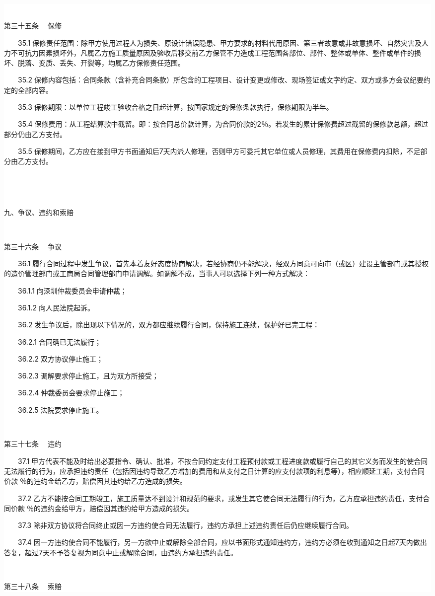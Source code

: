 　　

第三十五条
　保修　　

　　35.1 保修责任范围：除甲方使用过程人为损失、原设计错误隐患、甲方要求的材料代用原因、第三者故意或非故意损坏、自然灾害及人力不可抗力因素损坏外，凡属乙方施工质量原因及验收后移交前乙方保管不力造成工程范围各部位、部件、整体或单体、整件或单件的损坏、脱落、变质、丢失、开裂等，均属乙方保修责任范围。　　

　　35.2 保修内容包括：合同条款（含补充合同条款）所包含的工程项目、设计变更或修改、现场签证或文字约定、双方或多方会议纪要约定的全部内容。　

　　35.3 保修期限：以单位工程竣工验收合格之日起计算，按国家规定的保修条款执行，保修期限为半年。　　

　　35.4 保修费用：从工程结算款中截留。即：按合同总价款计算，为合同价款的2％。若发生的累计保修费超过截留的保修款总额，超过部分仍由乙方支付。　　

　　35.5 保修期间，乙方应在接到甲方书面通知后7天内派人修理，否则甲方可委托其它单位或人员修理，其费用在保修费内扣除，不足部分由乙方支付。

　　

　　


 九、争议、违约和索赔



　　

第三十六条
　争议　　

　　36.1 履行合同过程中发生争议，首先本着友好态度协商解决，若经协商仍不能解决，经双方同意可向市（或区）建设主管部门或其授权的造价管理部门或工商局合同管理部门申请调解。如调解不成，当事人可以选择下列一种方式解决：　　

　　36.1.1 向深圳仲裁委员会申请仲裁；　　

　　36.1.2 向人民法院起诉。　　

　　36.2 发生争议后，除出现以下情况的，双方都应继续履行合同，保持施工连续，保护好已完工程：　　

　　36.2.1 合同确已无法履行；　　

　　36.2.2 双方协议停止施工；　　

　　36.2.3 调解要求停止施工，且为双方所接受；　　

　　36.2.4 仲裁委员会要求停止施工；　　

　　36.2.5 法院要求停止施工。

　　

第三十七条
　违约　　

　　37.1 甲方代表不能及时给出必要指令、确认、批准，不按合同约定支付工程预付款或工程进度款或履行自己的其它义务而发生的使合同无法履行的行为，应承担违约责任（包括因违约导致乙方增加的费用和从支付之日计算的应支付款项的利息等），相应顺延工期，支付合同价款 ％的违约金给乙方，赔偿因其违约给乙方造成的损失。　　

　　37.2 乙方不能按合同工期竣工，施工质量达不到设计和规范的要求，或发生其它使合同无法履行的行为，乙方应承担违约责任，支付合同价款 ％的违约金给甲方，赔偿因其违约给甲方造成的损失。　　

　　37.3 除非双方协议将合同终止或因一方违约使合同无法履行，违约方承担上述违约责任后仍应继续履行合同。　　

　　37.4 因一方违约使合同不能履行，另一方欲中止或解除全部合同，应以书面形式通知违约方，违约方必须在收到通知之日起7天内做出答复，超过7天不予答复视为同意中止或解除合同，由违约方承担违约责任。

　　

第三十八条
　索赔　　
